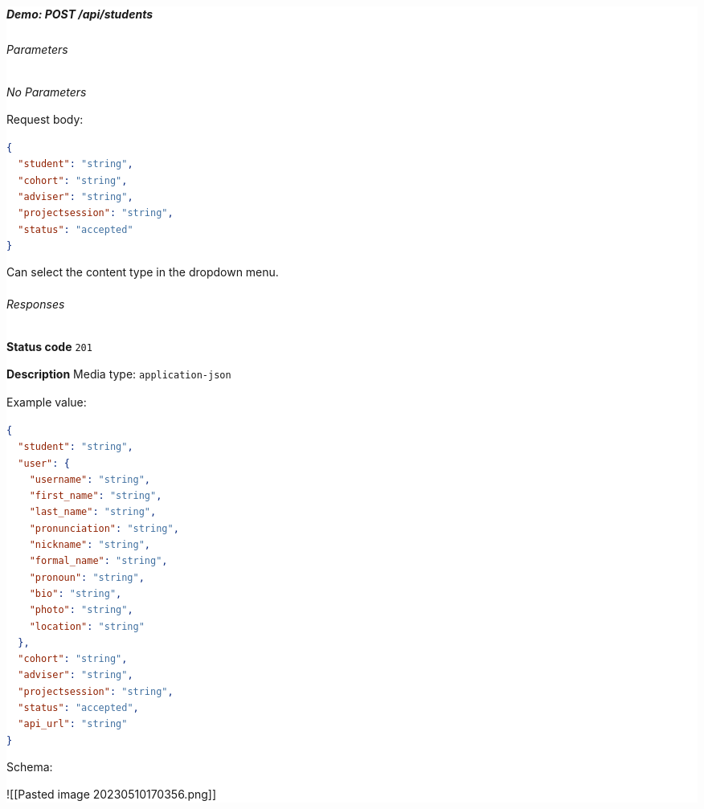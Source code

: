 ##### Demo: POST /api/students

###### Parameters

*No Parameters*

Request body:

```json
{
  "student": "string",
  "cohort": "string",
  "adviser": "string",
  "projectsession": "string",
  "status": "accepted"
}
```

Can select the content type in the dropdown menu.

###### Responses

**Status code**
`201`

**Description**
Media type:
`application-json`

Example value:

```json
{
  "student": "string",
  "user": {
    "username": "string",
    "first_name": "string",
    "last_name": "string",
    "pronunciation": "string",
    "nickname": "string",
    "formal_name": "string",
    "pronoun": "string",
    "bio": "string",
    "photo": "string",
    "location": "string"
  },
  "cohort": "string",
  "adviser": "string",
  "projectsession": "string",
  "status": "accepted",
  "api_url": "string"
}
```

Schema:

![[Pasted image 20230510170356.png]]
